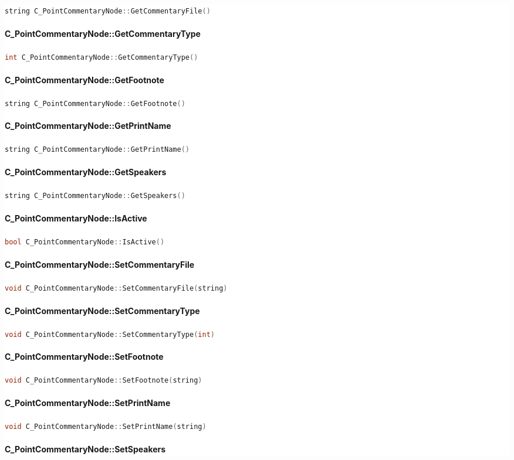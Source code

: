 ```cpp
string C_PointCommentaryNode::GetCommentaryFile()
```

#### C_PointCommentaryNode::GetCommentaryType

```cpp
int C_PointCommentaryNode::GetCommentaryType()
```

#### C_PointCommentaryNode::GetFootnote

```cpp
string C_PointCommentaryNode::GetFootnote()
```

#### C_PointCommentaryNode::GetPrintName

```cpp
string C_PointCommentaryNode::GetPrintName()
```

#### C_PointCommentaryNode::GetSpeakers

```cpp
string C_PointCommentaryNode::GetSpeakers()
```

#### C_PointCommentaryNode::IsActive

```cpp
bool C_PointCommentaryNode::IsActive()
```

#### C_PointCommentaryNode::SetCommentaryFile

```cpp
void C_PointCommentaryNode::SetCommentaryFile(string)
```

#### C_PointCommentaryNode::SetCommentaryType

```cpp
void C_PointCommentaryNode::SetCommentaryType(int)
```

#### C_PointCommentaryNode::SetFootnote

```cpp
void C_PointCommentaryNode::SetFootnote(string)
```

#### C_PointCommentaryNode::SetPrintName

```cpp
void C_PointCommentaryNode::SetPrintName(string)
```

#### C_PointCommentaryNode::SetSpeakers
